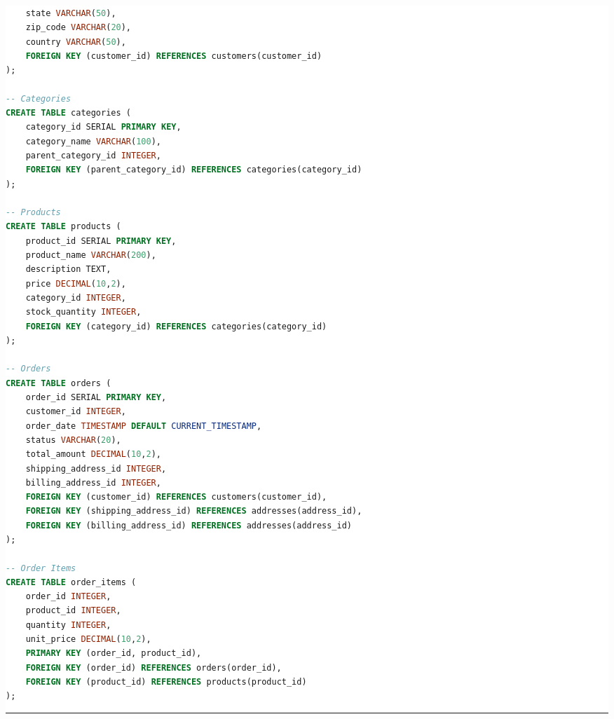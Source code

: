 ```sql
    state VARCHAR(50),
    zip_code VARCHAR(20),
    country VARCHAR(50),
    FOREIGN KEY (customer_id) REFERENCES customers(customer_id)
);

-- Categories
CREATE TABLE categories (
    category_id SERIAL PRIMARY KEY,
    category_name VARCHAR(100),
    parent_category_id INTEGER,
    FOREIGN KEY (parent_category_id) REFERENCES categories(category_id)
);

-- Products
CREATE TABLE products (
    product_id SERIAL PRIMARY KEY,
    product_name VARCHAR(200),
    description TEXT,
    price DECIMAL(10,2),
    category_id INTEGER,
    stock_quantity INTEGER,
    FOREIGN KEY (category_id) REFERENCES categories(category_id)
);

-- Orders
CREATE TABLE orders (
    order_id SERIAL PRIMARY KEY,
    customer_id INTEGER,
    order_date TIMESTAMP DEFAULT CURRENT_TIMESTAMP,
    status VARCHAR(20),
    total_amount DECIMAL(10,2),
    shipping_address_id INTEGER,
    billing_address_id INTEGER,
    FOREIGN KEY (customer_id) REFERENCES customers(customer_id),
    FOREIGN KEY (shipping_address_id) REFERENCES addresses(address_id),
    FOREIGN KEY (billing_address_id) REFERENCES addresses(address_id)
);

-- Order Items
CREATE TABLE order_items (
    order_id INTEGER,
    product_id INTEGER,
    quantity INTEGER,
    unit_price DECIMAL(10,2),
    PRIMARY KEY (order_id, product_id),
    FOREIGN KEY (order_id) REFERENCES orders(order_id),
    FOREIGN KEY (product_id) REFERENCES products(product_id)
);
```

---
